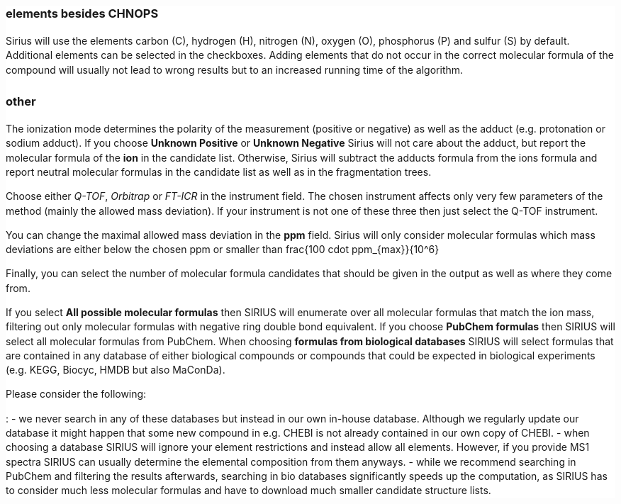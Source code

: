 ### elements besides CHNOPS

Sirius will use the elements carbon (C), hydrogen (H), nitrogen (N),
oxygen (O), phosphorus (P) and sulfur (S) by default. Additional
elements can be selected in the checkboxes. Adding elements that do not
occur in the correct molecular formula of the compound will usually not
lead to wrong results but to an increased running time of the algorithm.

### other

The ionization mode determines the polarity of the measurement (positive
or negative) as well as the adduct (e.g. protonation or sodium adduct).
If you choose **Unknown Positive** or **Unknown Negative** Sirius will
not care about the adduct, but report the molecular formula of the
**ion** in the candidate list. Otherwise, Sirius will subtract the
adducts formula from the ions formula and report neutral molecular
formulas in the candidate list as well as in the fragmentation trees.

Choose either *Q-TOF*, *Orbitrap* or *FT-ICR* in the instrument field.
The chosen instrument affects only very few parameters of the method
(mainly the allowed mass deviation). If your instrument is not one of
these three then just select the Q-TOF instrument.

You can change the maximal allowed mass deviation in the **ppm** field.
Sirius will only consider molecular formulas which mass deviations are
either below the chosen ppm or smaller than frac{100 cdot
ppm\_{max}}{10\^6}

Finally, you can select the number of molecular formula candidates that
should be given in the output as well as where they come from.

If you select **All possible molecular formulas** then SIRIUS will
enumerate over all molecular formulas that match the ion mass, filtering
out only molecular formulas with negative ring double bond equivalent.
If you choose **PubChem formulas** then SIRIUS will select all molecular
formulas from PubChem. When choosing **formulas from biological
databases** SIRIUS will select formulas that are contained in any
database of either biological compounds or compounds that could be
expected in biological experiments (e.g. KEGG, Biocyc, HMDB but also
MaConDa).

Please consider the following:

:   -   we never search in any of these databases but instead in our own
        in-house database. Although we regularly update our database it
        might happen that some new compound in e.g. CHEBI is not already
        contained in our own copy of CHEBI.
    -   when choosing a database SIRIUS will ignore your element
        restrictions and instead allow all elements. However, if you
        provide MS1 spectra SIRIUS can usually determine the elemental
        composition from them anyways.
    -   while we recommend searching in PubChem and filtering the
        results afterwards, searching in bio databases significantly
        speeds up the computation, as SIRIUS has to consider much less
        molecular formulas and have to download much smaller candidate
        structure lists.
